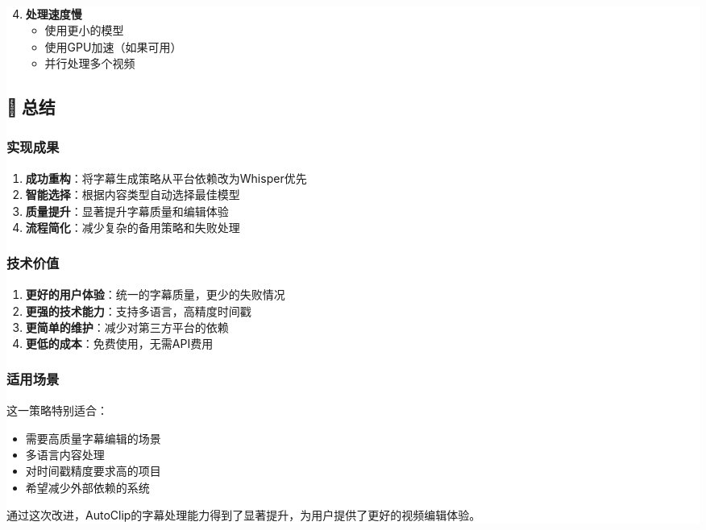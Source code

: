 4. **处理速度慢**
   - 使用更小的模型
   - 使用GPU加速（如果可用）
   - 并行处理多个视频

## 📝 总结

### 实现成果
1. **成功重构**：将字幕生成策略从平台依赖改为Whisper优先
2. **智能选择**：根据内容类型自动选择最佳模型
3. **质量提升**：显著提升字幕质量和编辑体验
4. **流程简化**：减少复杂的备用策略和失败处理

### 技术价值
1. **更好的用户体验**：统一的字幕质量，更少的失败情况
2. **更强的技术能力**：支持多语言，高精度时间戳
3. **更简单的维护**：减少对第三方平台的依赖
4. **更低的成本**：免费使用，无需API费用

### 适用场景
这一策略特别适合：
- 需要高质量字幕编辑的场景
- 多语言内容处理
- 对时间戳精度要求高的项目
- 希望减少外部依赖的系统

通过这次改进，AutoClip的字幕处理能力得到了显著提升，为用户提供了更好的视频编辑体验。

